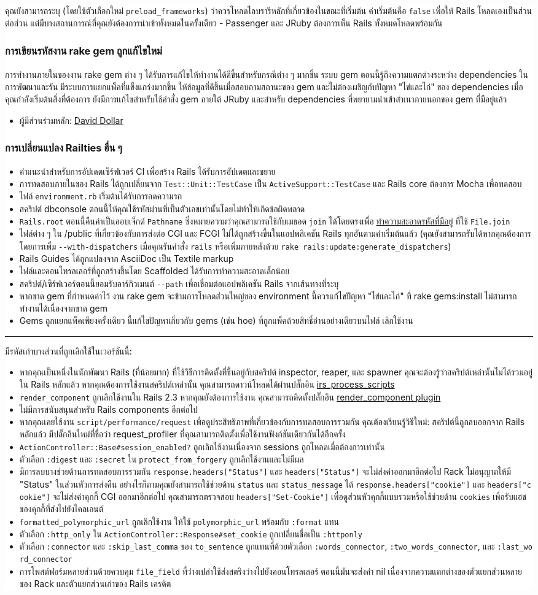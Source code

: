 คุณยังสามารถระบุ (โดยใช้ตัวเลือกใหม่ `preload_frameworks`) ว่าควรโหลดไลบรารีหลักที่เกี่ยวข้องในขณะที่เริ่มต้น ค่าเริ่มต้นคือ `false` เพื่อให้ Rails โหลดเองเป็นส่วนต่อส่วน แต่มีบางสถานการณ์ที่คุณยังต้องการนำเข้าทั้งหมดในครั้งเดียว - Passenger และ JRuby ต้องการเห็น Rails ทั้งหมดโหลดพร้อมกัน
### การเขียนรหัสงาน rake gem ถูกแก้ไขใหม่

การทำงานภายในของงาน rake gem ต่าง ๆ ได้รับการแก้ไขให้ทำงานได้ดีขึ้นสำหรับกรณีต่าง ๆ มากขึ้น ระบบ gem ตอนนี้รู้ถึงความแตกต่างระหว่าง dependencies ในการพัฒนาและรัน มีระบบการแยกแพ็คที่แข็งแกร่งมากขึ้น ให้ข้อมูลที่ดีขึ้นเมื่อสอบถามสถานะของ gem และไม่ต้องเผชิญกับปัญหา "ไข่และไก่" ของ dependencies เมื่อคุณกำลังเริ่มต้นสิ่งที่ต้องการ ยังมีการแก้ไขสำหรับใช้คำสั่ง gem ภายใต้ JRuby และสำหรับ dependencies ที่พยายามนำเข้าสำเนาภายนอกของ gem ที่มีอยู่แล้ว

* ผู้มีส่วนร่วมหลัก: [David Dollar](http://www.workingwithrails.com/person/12240-david-dollar)

### การเปลี่ยนแปลง Railties อื่น ๆ

* คำแนะนำสำหรับการอัปเดตเซิร์ฟเวอร์ CI เพื่อสร้าง Rails ได้รับการอัปเดตและขยาย
* การทดสอบภายในของ Rails ได้ถูกเปลี่ยนจาก `Test::Unit::TestCase` เป็น `ActiveSupport::TestCase` และ Rails core ต้องการ Mocha เพื่อทดสอบ
* ไฟล์ `environment.rb` เริ่มต้นได้รับการลดความรก
* สคริปต์ dbconsole ตอนนี้ให้คุณใช้รหัสผ่านที่เป็นตัวเลขเท่านั้นโดยไม่ทำให้เกิดข้อผิดพลาด
* `Rails.root` ตอนนี้คืนค่าเป็นออบเจ็กต์ `Pathname` ซึ่งหมายความว่าคุณสามารถใช้กับเมธอด `join` ได้โดยตรงเพื่อ [ทำความสะอาดรหัสที่มีอยู่](https://afreshcup.wordpress.com/2008/12/05/a-little-rails_root-tidiness/) ที่ใช้ `File.join`
* ไฟล์ต่าง ๆ ใน /public ที่เกี่ยวข้องกับการส่งต่อ CGI และ FCGI ไม่ได้ถูกสร้างขึ้นในแอปพลิเคชัน Rails ทุกอันตามค่าเริ่มต้นแล้ว (คุณยังสามารถรับได้หากคุณต้องการโดยการเพิ่ม `--with-dispatchers` เมื่อคุณรันคำสั่ง `rails` หรือเพิ่มภายหลังด้วย `rake rails:update:generate_dispatchers`)
* Rails Guides ได้ถูกแปลงจาก AsciiDoc เป็น Textile markup
* ไฟล์และคอนโทรลเลอร์ที่ถูกสร้างขึ้นโดย Scaffolded ได้รับการทำความสะอาดเล็กน้อย
* สคริปต์/เซิร์ฟเวอร์ตอนนี้ยอมรับอาร์กิวเมนต์ `--path` เพื่อเชื่อมต่อแอปพลิเคชัน Rails จากเส้นทางที่ระบุ
* หากขาด gem ที่กำหนดค่าไว้ งาน rake gem จะข้ามการโหลดส่วนใหญ่ของ environment นี้ควรแก้ไขปัญหา "ไข่และไก่" ที่ rake gems:install ไม่สามารถทำงานได้เนื่องจากขาด gem
* Gems ถูกแยกแพ็คเพียงครั้งเดียว นี้แก้ไขปัญหาเกี่ยวกับ gems (เช่น hoe) ที่ถูกแพ็คด้วยสิทธิ์อ่านอย่างเดียวบนไฟล์
เลิกใช้งาน
----------

มีรหัสเก่าบางส่วนที่ถูกเลิกใช้ในเวอร์ชันนี้:

* หากคุณเป็นหนึ่งในนักพัฒนา Rails (ที่น้อยมาก) ที่ใช้วิธีการติดตั้งที่ขึ้นอยู่กับสคริปต์ inspector, reaper, และ spawner คุณจะต้องรู้ว่าสคริปต์เหล่านั้นไม่ได้รวมอยู่ใน Rails หลักแล้ว หากคุณต้องการใช้งานสคริปต์เหล่านั้น คุณสามารถดาวน์โหลดได้ผ่านปลั๊กอิน [irs_process_scripts](https://github.com/rails/irs_process_scripts)
* `render_component` ถูกเลิกใช้งานใน Rails 2.3 หากคุณยังต้องการใช้งาน คุณสามารถติดตั้งปลั๊กอิน [render_component plugin](https://github.com/rails/render_component/tree/master)
* ไม่มีการสนับสนุนสำหรับ Rails components อีกต่อไป
* หากคุณเคยใช้งาน `script/performance/request` เพื่อดูประสิทธิภาพที่เกี่ยวข้องกับการทดสอบการรวมกัน คุณต้องเรียนรู้วิธีใหม่: สคริปต์นี้ถูกลบออกจาก Rails หลักแล้ว มีปลั๊กอินใหม่ที่ชื่อว่า request_profiler ที่คุณสามารถติดตั้งเพื่อใช้งานฟังก์ชันเดียวกันได้อีกครั้ง
* `ActionController::Base#session_enabled?` ถูกเลิกใช้งานเนื่องจาก sessions ถูกโหลดเมื่อต้องการเท่านั้น
* ตัวเลือก `:digest` และ `:secret` ใน `protect_from_forgery` ถูกเลิกใช้งานและไม่มีผล
* มีการลบบางช่วยด้านการทดสอบการรวมกัน `response.headers["Status"]` และ `headers["Status"]` จะไม่ส่งค่าออกมาอีกต่อไป Rack ไม่อนุญาตให้มี "Status" ในส่วนหัวการส่งคืน อย่างไรก็ตามคุณยังสามารถใช้ช่วยด้าน `status` และ `status_message` ได้ `response.headers["cookie"]` และ `headers["cookie"]` จะไม่ส่งค่าคุกกี้ CGI ออกมาอีกต่อไป คุณสามารถตรวจสอบ `headers["Set-Cookie"]` เพื่อดูส่วนหัวคุกกี้แบบรวมหรือใช้ช่วยด้าน `cookies` เพื่อรับแฮชของคุกกี้ที่ส่งไปยังไคลเอนต์
* `formatted_polymorphic_url` ถูกเลิกใช้งาน ให้ใช้ `polymorphic_url` พร้อมกับ `:format` แทน
* ตัวเลือก `:http_only` ใน `ActionController::Response#set_cookie` ถูกเปลี่ยนชื่อเป็น `:httponly`
* ตัวเลือก `:connector` และ `:skip_last_comma` ของ `to_sentence` ถูกแทนที่ด้วยตัวเลือก `:words_connector`, `:two_words_connector`, และ `:last_word_connector`
* การโพสต์ฟอร์มหลายส่วนด้วยควบคุม `file_field` ที่ว่างเปล่าใช้ส่งสตริงว่างไปยังคอนโทรลเลอร์ ตอนนี้มันจะส่งค่า nil เนื่องจากความแตกต่างของตัวแยกส่วนหลายของ Rack และตัวแยกส่วนเก่าของ Rails
เครดิต
